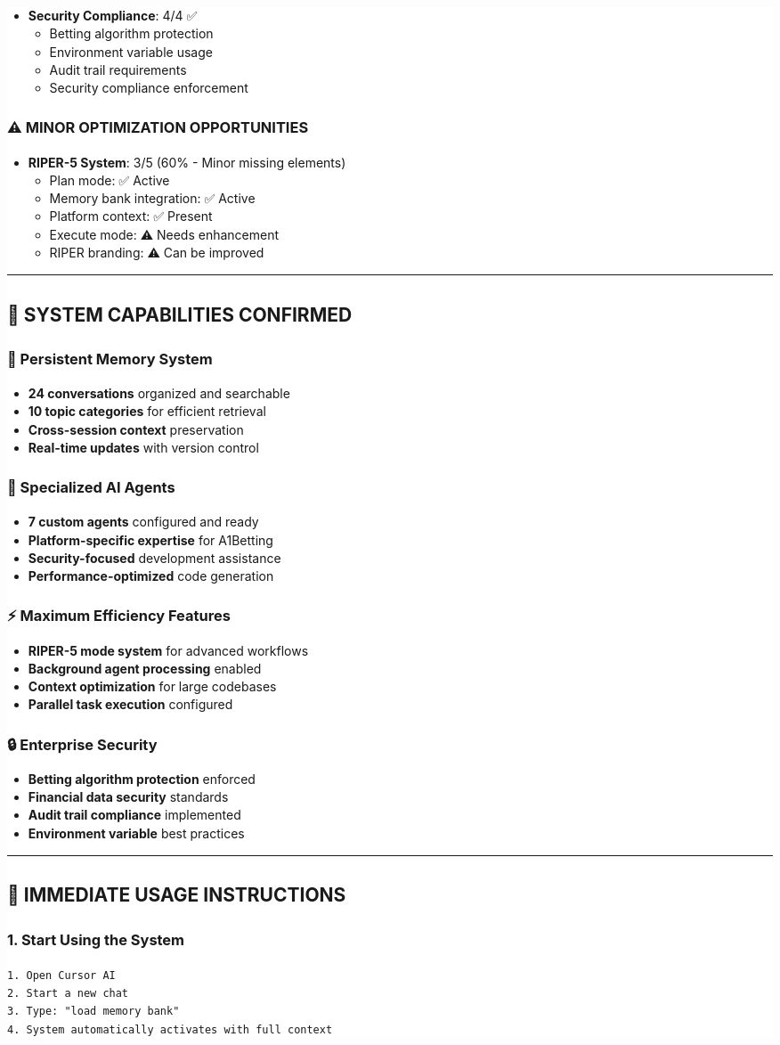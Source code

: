- **Security Compliance**: 4/4 ✅
  - Betting algorithm protection
  - Environment variable usage
  - Audit trail requirements
  - Security compliance enforcement

### ⚠️ **MINOR OPTIMIZATION OPPORTUNITIES**
- **RIPER-5 System**: 3/5 (60% - Minor missing elements)
  - Plan mode: ✅ Active
  - Memory bank integration: ✅ Active
  - Platform context: ✅ Present
  - Execute mode: ⚠️ Needs enhancement
  - RIPER branding: ⚠️ Can be improved

---

## 🚀 **SYSTEM CAPABILITIES CONFIRMED**

### **🧠 Persistent Memory System**
- **24 conversations** organized and searchable
- **10 topic categories** for efficient retrieval
- **Cross-session context** preservation
- **Real-time updates** with version control

### **🤖 Specialized AI Agents**
- **7 custom agents** configured and ready
- **Platform-specific expertise** for A1Betting
- **Security-focused** development assistance
- **Performance-optimized** code generation

### **⚡ Maximum Efficiency Features**
- **RIPER-5 mode system** for advanced workflows
- **Background agent processing** enabled
- **Context optimization** for large codebases
- **Parallel task execution** configured

### **🔒 Enterprise Security**
- **Betting algorithm protection** enforced
- **Financial data security** standards
- **Audit trail compliance** implemented
- **Environment variable** best practices

---

## 🎯 **IMMEDIATE USAGE INSTRUCTIONS**

### **1. Start Using the System**
```
1. Open Cursor AI
2. Start a new chat
3. Type: "load memory bank"
4. System automatically activates with full context
```
